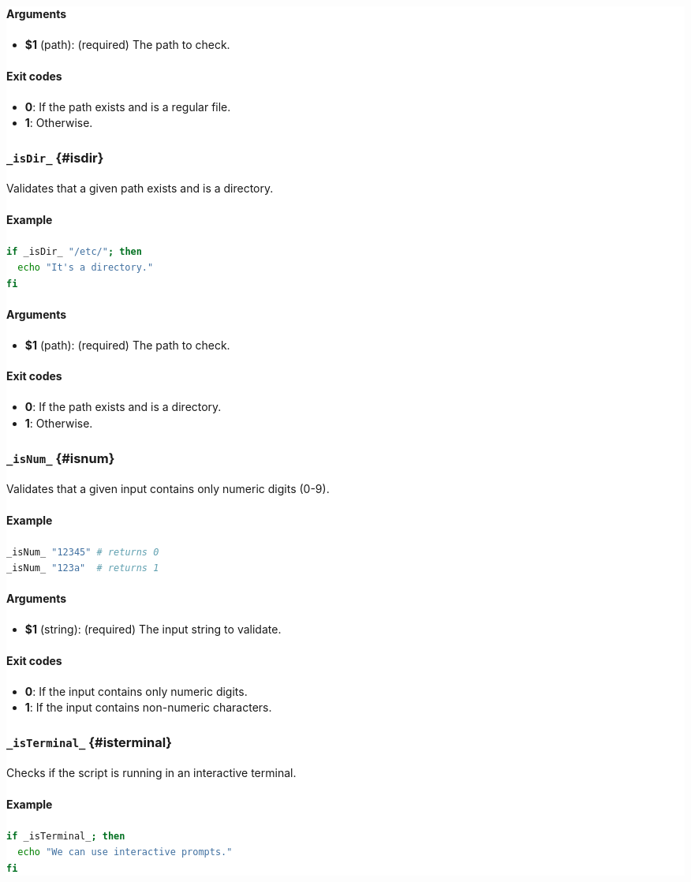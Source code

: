 #### Arguments

- **\$1** (path): (required) The path to check.

#### Exit codes

- **0**: If the path exists and is a regular file.
- **1**: Otherwise.

### `_isDir_` {#isdir}

Validates that a given path exists and is a directory.

#### Example

```bash
if _isDir_ "/etc/"; then
  echo "It's a directory."
fi
```

#### Arguments

- **\$1** (path): (required) The path to check.

#### Exit codes

- **0**: If the path exists and is a directory.
- **1**: Otherwise.

### `_isNum_` {#isnum}

Validates that a given input contains only numeric digits (0-9).

#### Example

```bash
_isNum_ "12345" # returns 0
_isNum_ "123a"  # returns 1
```

#### Arguments

- **\$1** (string): (required) The input string to validate.

#### Exit codes

- **0**: If the input contains only numeric digits.
- **1**: If the input contains non-numeric characters.

### `_isTerminal_` {#isterminal}

Checks if the script is running in an interactive terminal.

#### Example

```bash
if _isTerminal_; then
  echo "We can use interactive prompts."
fi
```
